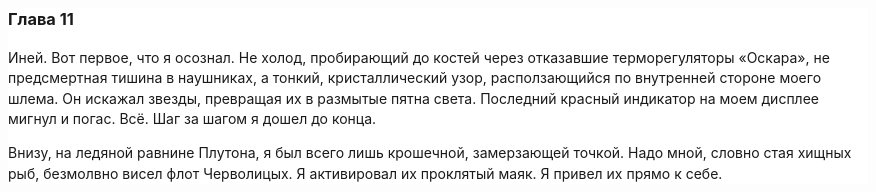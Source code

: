 ### Глава 11

Иней. Вот первое, что я осознал. Не холод, пробирающий до костей через отказавшие терморегуляторы «Оскара», не предсмертная тишина в наушниках, а тонкий, кристаллический узор, расползающийся по внутренней стороне моего шлема. Он искажал звезды, превращая их в размытые пятна света. Последний красный индикатор на моем дисплее мигнул и погас. Всё. Шаг за шагом я дошел до конца.

Внизу, на ледяной равнине Плутона, я был всего лишь крошечной, замерзающей точкой. Надо мной, словно стая хищных рыб, безмолвно висел флот Черволицых. Я активировал их проклятый маяк. Я привел их прямо к себе.

